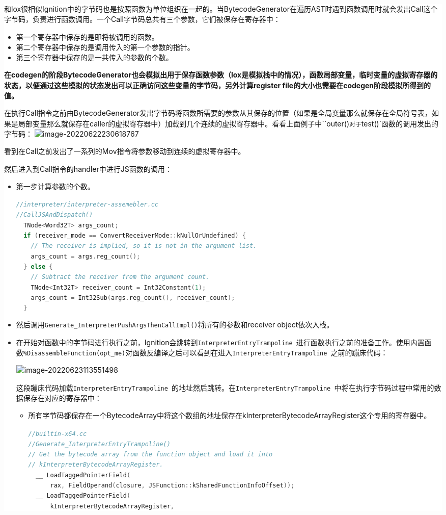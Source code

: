 和lox很相似Ignition中的字节码也是按照函数为单位组织在一起的。当BytecodeGenerator在遍历AST时遇到函数调用时就会发出Call这个字节码，负责进行函数调用。一个Call字节码总共有三个参数，它们被保存在寄存器中：

- 第一个寄存器中保存的是即将被调用的函数。
- 第二个寄存器中保存的是调用传入的第一个参数的指针。
- 第三个寄存器中保存的是一共传入的参数的个数。

**在codegen的阶段BytecodeGenerator也会模拟出用于保存函数参数（lox是模拟栈中的情况），函数局部变量，临时变量的虚拟寄存器的状态，以便通过这些模拟的状态发出可以正确访问这些变量的字节码，另外计算register file的大小也需要在codegen阶段模拟所得到的值。**

在执行Call指令之前由BytecodeGenerator发出字节码将函数所需要的参数从其保存的位置（如果是全局变量那么就保存在全局符号表，如果是局部变量那么就保存在caller的虚拟寄存器中）加载到几个连续的虚拟寄存器中。看看上面例子中``outer()`对于`test()`函数的调用发出的字节码：
![image-20220622230618767](/image-20220622230618767.png)

看到在Call之前发出了一系列的Mov指令将参数移动到连续的虚拟寄存器中。

然后进入到Call指令的handler中进行JS函数的调用：

- 第一步计算参数的个数。

  ```c++
  //interpreter/interpreter-assemebler.cc
  //CallJSAndDispatch()
    TNode<Word32T> args_count;
    if (receiver_mode == ConvertReceiverMode::kNullOrUndefined) {
      // The receiver is implied, so it is not in the argument list.
      args_count = args.reg_count();
    } else {
      // Subtract the receiver from the argument count.
      TNode<Int32T> receiver_count = Int32Constant(1);
      args_count = Int32Sub(args.reg_count(), receiver_count);
    }
  ```

  

- 然后调用`Generate_InterpreterPushArgsThenCallImpl()`将所有的参数和receiver object依次入栈。

- 在开始对函数中的字节码进行执行之前，Ignition会跳转到`InterpreterEntryTrampoline `进行函数执行之前的准备工作。使用内置函数`%DisassembleFunction(opt_me)`对函数反编译之后可以看到在进入`InterpreterEntryTrampoline `之前的蹦床代码：

  ![image-20220623113551498](/image-20220623113551498.png)

  这段蹦床代码加载`InterpreterEntryTrampoline `的地址然后跳转。在`InterpreterEntryTrampoline `中将在执行字节码过程中常用的数据保存在对应的寄存器中：

  - 所有字节码都保存在一个BytecodeArray中将这个数组的地址保存在kInterpreterBytecodeArrayRegister这个专用的寄存器中。

    ```c++
    //builtin-x64.cc 
    //Generate_InterpreterEntryTrampoline()
    // Get the bytecode array from the function object and load it into
    // kInterpreterBytecodeArrayRegister.
      __ LoadTaggedPointerField(
          rax, FieldOperand(closure, JSFunction::kSharedFunctionInfoOffset));
      __ LoadTaggedPointerField(
          kInterpreterBytecodeArrayRegister,
    ```
